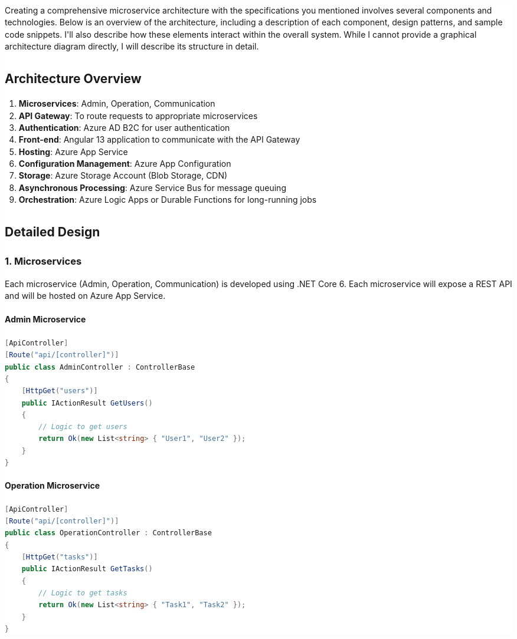 Creating a comprehensive microservice architecture with the specifications you mentioned involves several components and technologies. Below is an overview of the architecture, including a description of each component, design patterns, and sample code snippets. I'll also describe how these elements interact within the overall system. While I cannot provide a graphical architecture diagram directly, I will describe its structure in detail.

## Architecture Overview

1. **Microservices**: Admin, Operation, Communication
2. **API Gateway**: To route requests to appropriate microservices
3. **Authentication**: Azure AD B2C for user authentication
4. **Front-end**: Angular 13 application to communicate with the API Gateway
5. **Hosting**: Azure App Service
6. **Configuration Management**: Azure App Configuration
7. **Storage**: Azure Storage Account (Blob Storage, CDN)
8. **Asynchronous Processing**: Azure Service Bus for message queuing
9. **Orchestration**: Azure Logic Apps or Durable Functions for long-running jobs

## Detailed Design

### 1. Microservices

Each microservice (Admin, Operation, Communication) is developed using .NET Core 6. Each microservice will expose a REST API and will be hosted on Azure App Service.

#### Admin Microservice

```csharp
[ApiController]
[Route("api/[controller]")]
public class AdminController : ControllerBase
{
    [HttpGet("users")]
    public IActionResult GetUsers()
    {
        // Logic to get users
        return Ok(new List<string> { "User1", "User2" });
    }
}
```

#### Operation Microservice

```csharp
[ApiController]
[Route("api/[controller]")]
public class OperationController : ControllerBase
{
    [HttpGet("tasks")]
    public IActionResult GetTasks()
    {
        // Logic to get tasks
        return Ok(new List<string> { "Task1", "Task2" });
    }
}
```
